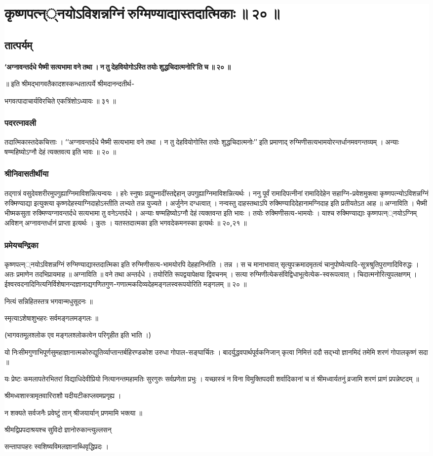 # **कृष्णपत्न््नयोऽविशन्नग्निं रुग्मिण्याद्यास्तदात्मिकाः ॥ २० ॥**

## **तात्पर्यम्**

**‘अग्नावन्तर्दधे भैष्मी सत्यभामा वने तथा । न तु देहवियोगोऽस्ति तयोः शुद्धचिदात्मनोरि’ति च ॥ २० ॥**

॥ इति श्रीमद्भागवतैकादशस्कन्धतात्पर्ये श्रीमदानन्दतीर्थ-

भगवत्पादाचार्यविरचिते एकत्रिंशोऽध्यायः ॥ ३१ ॥

### **पदरत्नावली**

तदात्मिकास्तदेकचित्ताः । ‘‘अग्नावन्तर्दधे भैष्मी सत्यभामा वने तथा । न तु देहवियोगोस्ति तयोः शुद्धचिदात्मनोः’’ इति प्रमाणाद् रुग्मिणीसत्यभामयोरन्तर्धानमवगन्तव्यम् । अन्याः षण्महिष्योऽग्नौ देहं त्यक्तवत्य इति भावः ॥ २० ॥

### **श्रीनिवासतीर्थीया**

तद्गात्रं वसुदेवशरीरमुपगुह्याग्निमाविशन्नित्यन्वयः । हरेः स्नुषाः प्रद्युम्नादींस्तद्देहान् उपगुह्याग्निमाविशन्नित्यर्थः । ननु पूर्वं रामादिपत्नीनां रामादिदेहेन सहाग्नि-प्रवेशमुक्त्वा कृष्णपत्न्योऽविशन्नग्निं रुक्मिण्याद्या इत्युक्त्या कृष्णदेहस्याग्निदाहोऽस्तीति लभ्यते तन्न युज्यते । अर्जुनेन दग्धत्वात् । नन्वस्तु दाहस्तथाऽपि रुक्मिण्यादिदेहानामग्निदाह इति प्रतीयतेऽत आह ॥ अग्नाविति । भैष्मी भीष्मकसुता रुक्मिण्यग्नावन्तर्दधे सत्यभामा तु वनेऽन्तर्दधे । अन्याः षण्महिष्योऽग्नौ देहं त्यक्तवन्त इति भावः । तयोः रुक्मिणीसत्य-भामयोः । याश्च रुक्मिण्याद्याः कृष्णपत्न््नयोऽग्निम् अविशन् अग्नावन्तर्धानं प्राप्ता इत्यर्थः । कुतः । यतस्तदात्मका इति भगवदेकमनस्का इत्यर्थः ॥ २०,२१ ॥

### **प्रमेयचन्द्रिका**

कृष्णपत्न््नयोऽविशन्नग्निं रुग्मिण्याद्यास्तदात्मिका इति रुग्मिणीसत्य-भामयोरपि देहहानिर्भाति । तन्न । स च मानाभावात् सृत्युपक्रमादमृतत्वं चानुपोष्येत्यादि-सूत्रश्रुतिपुराणादिविरुद्धः । अतः प्रमाणेन तदभिप्रायमाह ॥ अग्नाविति ॥ वने तथा अन्तर्दधे । तयोरिति रूपद्वयापेक्षया द्विवचनम् । सत्या रुग्मिणीत्येकसंविद्विधाभूत्वेत्येक-स्वरूपत्वात् । चिदात्मनोरित्युपलक्षणम् । ईश्वरवदनादिनित्यनिर्विशेषानन्दज्ञानाद्यगणितगुण-गणात्मकदिव्यदेहमङ्गलस्वरूपयोरिति मङ्गलम् ॥ २० ॥

नित्यं सन्निहितस्तत्र भगवान्मधुसूदनः ॥

स्मृत्याऽशेषाशुभहरः सर्वमङ्गलमङ्गलः ॥

(भागवतमूलश्लोक एव मङ्गलश्लोकत्वेन परिगृहीत इति भाति ।)

यो निःसीमगुणाभिपूर्णसुमहाज्ञानात्मकोरुद्युतिर्व्याप्तान्तर्बहिरण्डकोश उरुधा गोपाल-सङ्घार्चितः । बादर्युद्धवपार्थपूर्वकनिजान् कृत्वा निमित्तं ददौ सद्भ्यो ज्ञानमिदं तमेमि शरणं गोपालकृष्णं सदा ॥

यः प्रेष्टः कमलापतेरभितरां विद्याधिदेवीप्रियो नित्यानन्तमहामतिः सुरगुरुः सर्वप्रणेता प्रभुः । यच्छास्त्रं न विना विमुक्तिपदवी शर्वादिकानां च तं श्रीमध्वार्यतनुं व्रजामि शरणं प्राणं प्रपन्नेष्टदम् ॥

श्रीमध्वशास्त्रामृतवारिराशौ यदीयटीकाप्लवमप्रगृह्य ।

न शक्यते सर्वजनैः प्रवेष्टुं तान् श्रीजयार्यान् प्रणमामि भक्त्या ॥

श्रीमद्विप्रपदाश्रयश्च सुविदो ज्ञानोरुकान्त्युल्लसन्

सन्तापापहरः स्वशिष्यविमलज्ञानाब्धिवृद्धिप्रदः ।
